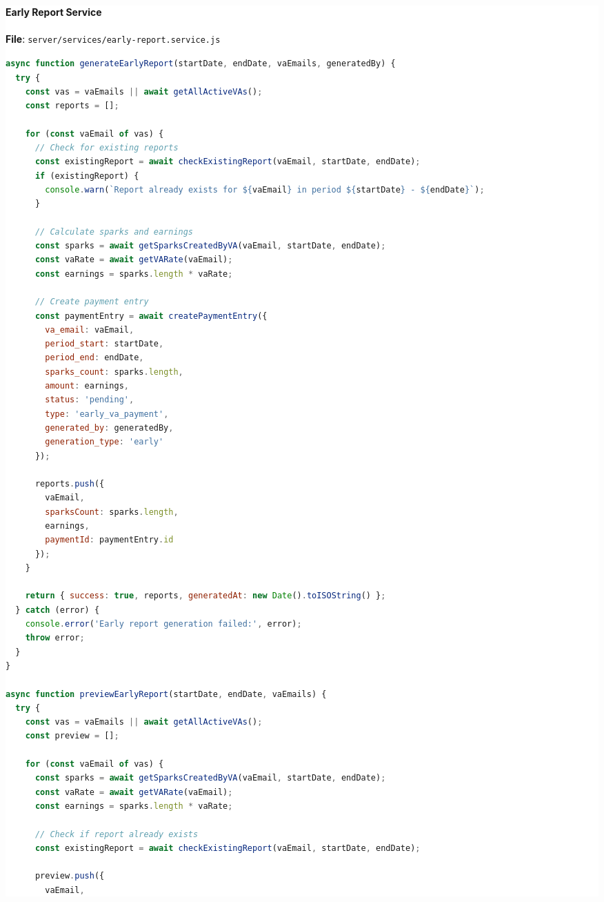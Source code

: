 #### Early Report Service
**File**: `server/services/early-report.service.js`

```javascript
async function generateEarlyReport(startDate, endDate, vaEmails, generatedBy) {
  try {
    const vas = vaEmails || await getAllActiveVAs();
    const reports = [];

    for (const vaEmail of vas) {
      // Check for existing reports
      const existingReport = await checkExistingReport(vaEmail, startDate, endDate);
      if (existingReport) {
        console.warn(`Report already exists for ${vaEmail} in period ${startDate} - ${endDate}`);
      }

      // Calculate sparks and earnings
      const sparks = await getSparksCreatedByVA(vaEmail, startDate, endDate);
      const vaRate = await getVARate(vaEmail);
      const earnings = sparks.length * vaRate;

      // Create payment entry
      const paymentEntry = await createPaymentEntry({
        va_email: vaEmail,
        period_start: startDate,
        period_end: endDate,
        sparks_count: sparks.length,
        amount: earnings,
        status: 'pending',
        type: 'early_va_payment',
        generated_by: generatedBy,
        generation_type: 'early'
      });

      reports.push({
        vaEmail,
        sparksCount: sparks.length,
        earnings,
        paymentId: paymentEntry.id
      });
    }

    return { success: true, reports, generatedAt: new Date().toISOString() };
  } catch (error) {
    console.error('Early report generation failed:', error);
    throw error;
  }
}

async function previewEarlyReport(startDate, endDate, vaEmails) {
  try {
    const vas = vaEmails || await getAllActiveVAs();
    const preview = [];

    for (const vaEmail of vas) {
      const sparks = await getSparksCreatedByVA(vaEmail, startDate, endDate);
      const vaRate = await getVARate(vaEmail);
      const earnings = sparks.length * vaRate;

      // Check if report already exists
      const existingReport = await checkExistingReport(vaEmail, startDate, endDate);

      preview.push({
        vaEmail,
```